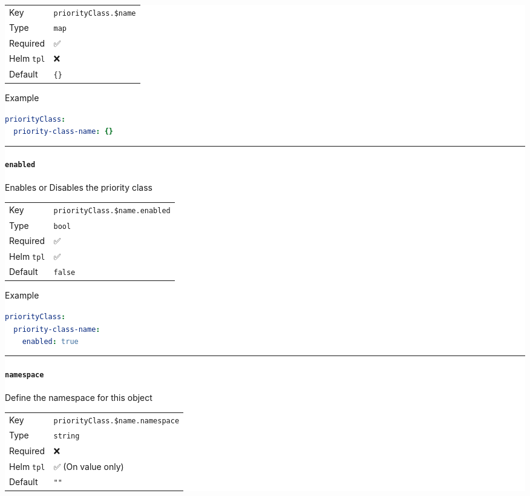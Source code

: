 |            |                       |
| ---------- | --------------------- |
| Key        | `priorityClass.$name` |
| Type       | `map`                 |
| Required   | ✅                    |
| Helm `tpl` | ❌                    |
| Default    | `{}`                  |

Example

```yaml
priorityClass:
  priority-class-name: {}
```

---

#### `enabled`

Enables or Disables the priority class

|            |                               |
| ---------- | ----------------------------- |
| Key        | `priorityClass.$name.enabled` |
| Type       | `bool`                        |
| Required   | ✅                            |
| Helm `tpl` | ✅                            |
| Default    | `false`                       |

Example

```yaml
priorityClass:
  priority-class-name:
    enabled: true
```

---

#### `namespace`

Define the namespace for this object

|            |                                 |
| ---------- | ------------------------------- |
| Key        | `priorityClass.$name.namespace` |
| Type       | `string`                        |
| Required   | ❌                              |
| Helm `tpl` | ✅ (On value only)              |
| Default    | `""`                            |
